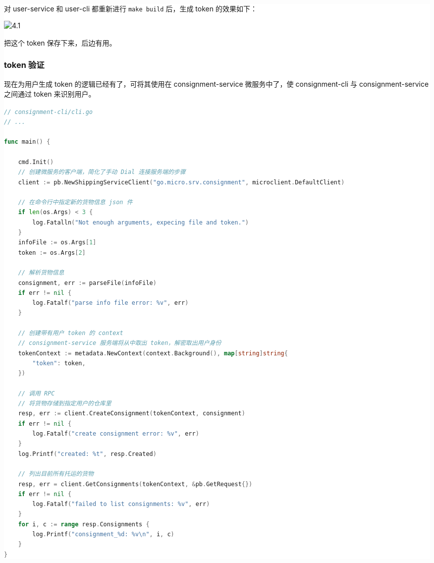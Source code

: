 对 user-service 和 user-cli 都重新进行 `make build` 后，生成 token 的效果如下：

![4.1](http://p7f8yck57.bkt.clouddn.com/2018-05-28-003642.gif)

把这个 token 保存下来，后边有用。



### token 验证

现在为用户生成 token 的逻辑已经有了，可将其使用在 consignment-service 微服务中了，使 consignment-cli 与 consignment-service 之间通过 token 来识别用户。

```go
// consignment-cli/cli.go
// ...

func main() {

	cmd.Init()
	// 创建微服务的客户端，简化了手动 Dial 连接服务端的步骤
	client := pb.NewShippingServiceClient("go.micro.srv.consignment", microclient.DefaultClient)

	// 在命令行中指定新的货物信息 json 件
	if len(os.Args) < 3 {
		log.Fatalln("Not enough arguments, expecing file and token.")
	}
	infoFile := os.Args[1]
	token := os.Args[2]

	// 解析货物信息
	consignment, err := parseFile(infoFile)
	if err != nil {
		log.Fatalf("parse info file error: %v", err)
	}

	// 创建带有用户 token 的 context
	// consignment-service 服务端将从中取出 token，解密取出用户身份
	tokenContext := metadata.NewContext(context.Background(), map[string]string{
		"token": token,
	})

	// 调用 RPC
	// 将货物存储到指定用户的仓库里
	resp, err := client.CreateConsignment(tokenContext, consignment)
	if err != nil {
		log.Fatalf("create consignment error: %v", err)
	}
	log.Printf("created: %t", resp.Created)

	// 列出目前所有托运的货物
	resp, err = client.GetConsignments(tokenContext, &pb.GetRequest{})
	if err != nil {
		log.Fatalf("failed to list consignments: %v", err)
	}
	for i, c := range resp.Consignments {
		log.Printf("consignment_%d: %v\n", i, c)
	}
}
```
